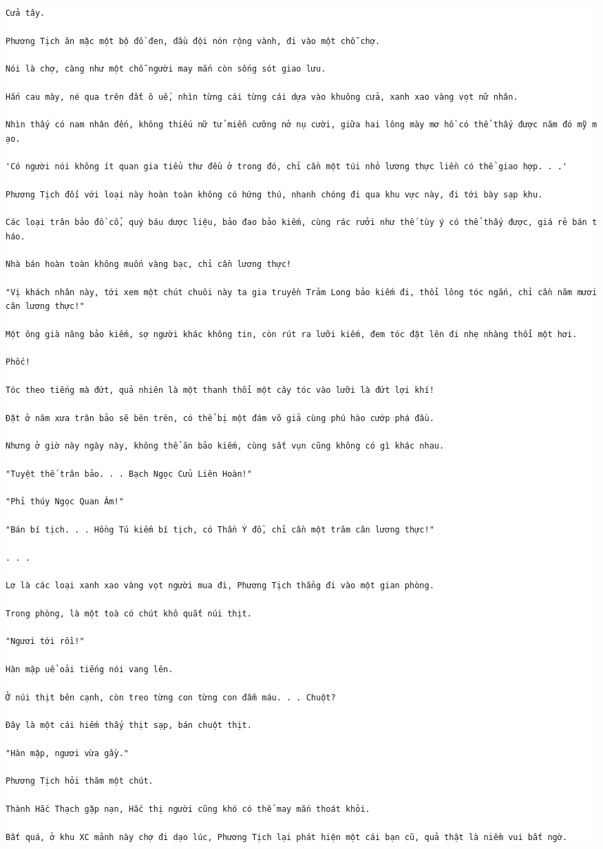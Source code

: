	Cửa tây.

	Phương Tịch ăn mặc một bộ đồ đen, đầu đội nón rộng vành, đi vào một chỗ chợ.

	Nói là chợ, càng như một chỗ người may mắn còn sống sót giao lưu.

	Hắn cau mày, né qua trên đất ô uế, nhìn từng cái từng cái dựa vào khuông cửa, xanh xao vàng vọt nữ nhân.

	Nhìn thấy có nam nhân đến, không thiếu nữ tử miễn cưỡng nở nụ cười, giữa hai lông mày mơ hồ có thể thấy được năm đó mỹ mạo.

	'Có người nói không ít quan gia tiểu thư đều ở trong đó, chỉ cần một túi nhỏ lương thực liền có thể giao hợp. . .'

	Phương Tịch đối với loại này hoàn toàn không có hứng thú, nhanh chóng đi qua khu vực này, đi tới bày sạp khu.

	Các loại trân bảo đồ cổ, quý báu dược liệu, bảo đao bảo kiếm, cùng rác rưởi như thế tùy ý có thể thấy được, giá rẻ bán tháo.

	Nhà bán hoàn toàn không muốn vàng bạc, chỉ cần lương thực!

	"Vị khách nhân này, tới xem một chút chuôi này ta gia truyền Trảm Long bảo kiếm đi, thổi lông tóc ngắn, chỉ cần năm mươi cân lương thực!"

	Một ông già nâng bảo kiếm, sợ người khác không tin, còn rút ra lưỡi kiếm, đem tóc đặt lên đi nhẹ nhàng thổi một hơi.

	Phốc!

	Tóc theo tiếng mà đứt, quả nhiên là một thanh thổi một cây tóc vào lưỡi là đứt lợi khí!

	Đặt ở năm xưa trân bảo sẽ bên trên, có thể bị một đám võ giả cùng phú hào cướp phá đầu.

	Nhưng ở giờ này ngày này, không thể ăn bảo kiếm, cùng sắt vụn cũng không có gì khác nhau.

	"Tuyệt thế trân bảo. . . Bạch Ngọc Cửu Liên Hoàn!"

	"Phỉ thúy Ngọc Quan Âm!"

	"Bán bí tịch. . . Hồng Tú kiếm bí tịch, có Thần Ý đồ, chỉ cần một trăm cân lương thực!"

	. . .

	Lơ là các loại xanh xao vàng vọt người mua đi, Phương Tịch thẳng đi vào một gian phòng.

	Trong phòng, là một toà có chút khô quắt núi thịt.

	"Ngươi tới rồi!"

	Hàn mập uể oải tiếng nói vang lên.

	Ở núi thịt bên cạnh, còn treo từng con từng con đẫm máu. . . Chuột?

	Đây là một cái hiếm thấy thịt sạp, bán chuột thịt.

	"Hàn mập, ngươi vừa gầy."

	Phương Tịch hỏi thăm một chút.

	Thành Hắc Thạch gặp nạn, Hắc thị người cũng khó có thể may mắn thoát khỏi.

	Bất quá, ở khu XC mảnh này chợ đi dạo lúc, Phương Tịch lại phát hiện một cái bạn cũ, quả thật là niềm vui bất ngờ.
